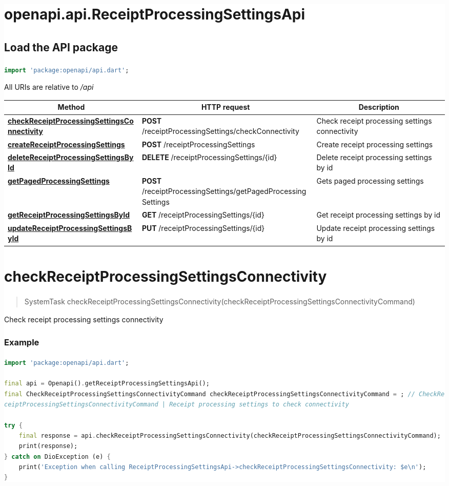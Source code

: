 # openapi.api.ReceiptProcessingSettingsApi

## Load the API package
```dart
import 'package:openapi/api.dart';
```

All URIs are relative to */api*

Method | HTTP request | Description
------------- | ------------- | -------------
[**checkReceiptProcessingSettingsConnectivity**](ReceiptProcessingSettingsApi.md#checkreceiptprocessingsettingsconnectivity) | **POST** /receiptProcessingSettings/checkConnectivity | Check receipt processing settings connectivity
[**createReceiptProcessingSettings**](ReceiptProcessingSettingsApi.md#createreceiptprocessingsettings) | **POST** /receiptProcessingSettings | Create receipt processing settings
[**deleteReceiptProcessingSettingsById**](ReceiptProcessingSettingsApi.md#deletereceiptprocessingsettingsbyid) | **DELETE** /receiptProcessingSettings/{id} | Delete receipt processing settings by id
[**getPagedProcessingSettings**](ReceiptProcessingSettingsApi.md#getpagedprocessingsettings) | **POST** /receiptProcessingSettings/getPagedProcessingSettings | Gets paged processing settings
[**getReceiptProcessingSettingsById**](ReceiptProcessingSettingsApi.md#getreceiptprocessingsettingsbyid) | **GET** /receiptProcessingSettings/{id} | Get receipt processing settings by id
[**updateReceiptProcessingSettingsById**](ReceiptProcessingSettingsApi.md#updatereceiptprocessingsettingsbyid) | **PUT** /receiptProcessingSettings/{id} | Update receipt processing settings by id


# **checkReceiptProcessingSettingsConnectivity**
> SystemTask checkReceiptProcessingSettingsConnectivity(checkReceiptProcessingSettingsConnectivityCommand)

Check receipt processing settings connectivity

### Example
```dart
import 'package:openapi/api.dart';

final api = Openapi().getReceiptProcessingSettingsApi();
final CheckReceiptProcessingSettingsConnectivityCommand checkReceiptProcessingSettingsConnectivityCommand = ; // CheckReceiptProcessingSettingsConnectivityCommand | Receipt processing settings to check connectivity

try {
    final response = api.checkReceiptProcessingSettingsConnectivity(checkReceiptProcessingSettingsConnectivityCommand);
    print(response);
} catch on DioException (e) {
    print('Exception when calling ReceiptProcessingSettingsApi->checkReceiptProcessingSettingsConnectivity: $e\n');
}
```
